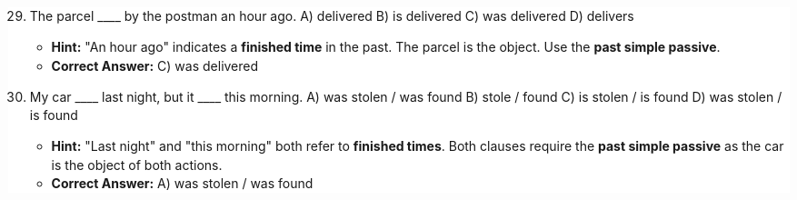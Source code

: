 29. The parcel ____ by the postman an hour ago.
    A) delivered
    B) is delivered
    C) was delivered
    D) delivers
    *   **Hint:** "An hour ago" indicates a **finished time** in the past. The parcel is the object. Use the **past simple passive**.
    *   ****Correct Answer:**** C) was delivered

30. My car ____ last night, but it ____ this morning.
    A) was stolen / was found
    B) stole / found
    C) is stolen / is found
    D) was stolen / is found
    *   **Hint:** "Last night" and "this morning" both refer to **finished times**. Both clauses require the **past simple passive** as the car is the object of both actions.
    *   ****Correct Answer:**** A) was stolen / was found